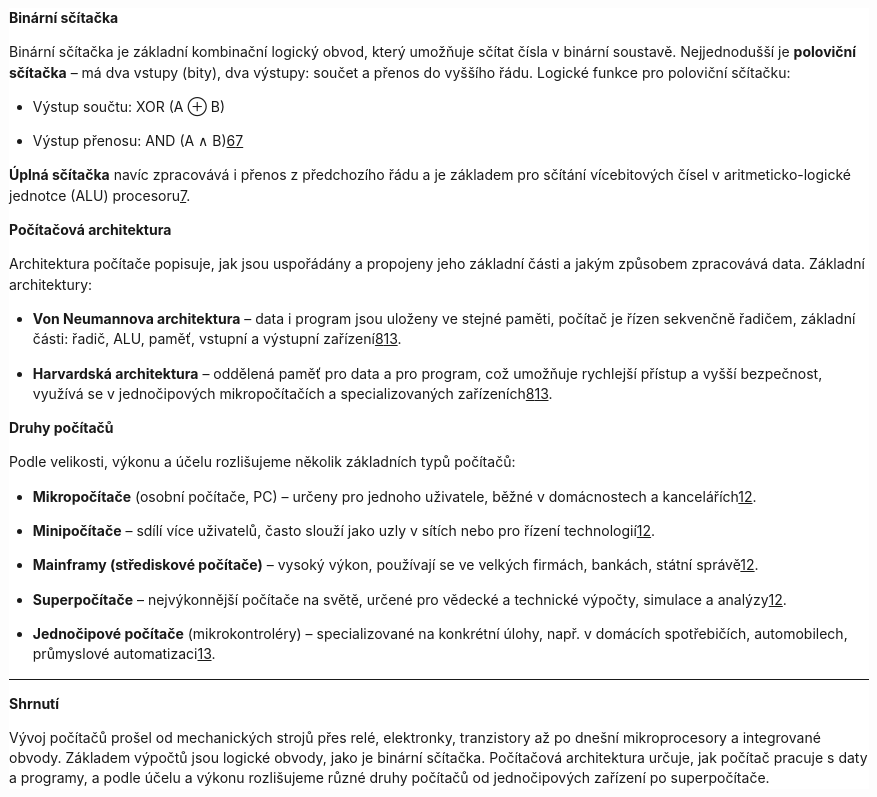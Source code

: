 
**Binární sčítačka**

Binární sčítačka je základní kombinační logický obvod, který umožňuje sčítat čísla v binární soustavě. Nejjednodušší je **poloviční sčítačka** – má dva vstupy (bity), dva výstupy: součet a přenos do vyššího řádu. Logické funkce pro poloviční sčítačku:

- Výstup součtu: XOR (A ⊕ B)
    
- Výstup přenosu: AND (A ∧ B)[6](https://www.elektroraj.cz/2024/11/12/binarni-scitacka-na-stavebnici-saimon/)[7](https://www.vovcr.cz/odz/tech/552/page05.html)
    

**Úplná sčítačka** navíc zpracovává i přenos z předchozího řádu a je základem pro sčítání vícebitových čísel v aritmeticko-logické jednotce (ALU) procesoru[7](https://www.vovcr.cz/odz/tech/552/page05.html).

**Počítačová architektura**

Architektura počítače popisuje, jak jsou uspořádány a propojeny jeho základní části a jakým způsobem zpracovává data. Základní architektury:

- **Von Neumannova architektura** – data i program jsou uloženy ve stejné paměti, počítač je řízen sekvenčně řadičem, základní části: řadič, ALU, paměť, vstupní a výstupní zařízení[8](https://cs.wikipedia.org/wiki/Architektura_po%C4%8D%C3%ADta%C4%8De)[13](http://www.bigyzr.cz/shared/clanky/2893/ICT-Pripravy/IS4_Pripravy_poc-systemy_10-11.pdf).
    
- **Harvardská architektura** – oddělená paměť pro data a pro program, což umožňuje rychlejší přístup a vyšší bezpečnost, využívá se v jednočipových mikropočítačích a specializovaných zařízeních[8](https://cs.wikipedia.org/wiki/Architektura_po%C4%8D%C3%ADta%C4%8De)[13](http://www.bigyzr.cz/shared/clanky/2893/ICT-Pripravy/IS4_Pripravy_poc-systemy_10-11.pdf).
    

**Druhy počítačů**

Podle velikosti, výkonu a účelu rozlišujeme několik základních typů počítačů:

- **Mikropočítače** (osobní počítače, PC) – určeny pro jednoho uživatele, běžné v domácnostech a kancelářích[12](https://is.muni.cz/el/fi/podzim2004/PB151/um/0.html).
    
- **Minipočítače** – sdílí více uživatelů, často slouží jako uzly v sítích nebo pro řízení technologií[12](https://is.muni.cz/el/fi/podzim2004/PB151/um/0.html).
    
- **Mainframy (střediskové počítače)** – vysoký výkon, používají se ve velkých firmách, bankách, státní správě[12](https://is.muni.cz/el/fi/podzim2004/PB151/um/0.html).
    
- **Superpočítače** – nejvýkonnější počítače na světě, určené pro vědecké a technické výpočty, simulace a analýzy[12](https://is.muni.cz/el/fi/podzim2004/PB151/um/0.html).
    
- **Jednočipové počítače** (mikrokontroléry) – specializované na konkrétní úlohy, např. v domácích spotřebičích, automobilech, průmyslové automatizaci[13](http://www.bigyzr.cz/shared/clanky/2893/ICT-Pripravy/IS4_Pripravy_poc-systemy_10-11.pdf).
    

---

**Shrnutí**

Vývoj počítačů prošel od mechanických strojů přes relé, elektronky, tranzistory až po dnešní mikroprocesory a integrované obvody. Základem výpočtů jsou logické obvody, jako je binární sčítačka. Počítačová architektura určuje, jak počítač pracuje s daty a programy, a podle účelu a výkonu rozlišujeme různé druhy počítačů od jednočipových zařízení po superpočítače.